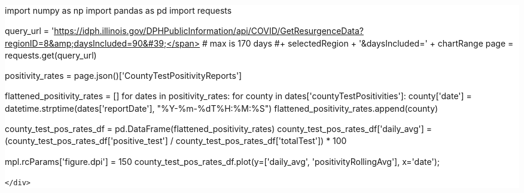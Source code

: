 <span class="kn">import</span> <span class="nn">numpy</span> <span class="k">as</span> <span class="nn">np</span>
<span class="kn">import</span> <span class="nn">pandas</span> <span class="k">as</span> <span class="nn">pd</span>
<span class="kn">import</span> <span class="nn">requests</span>

<span class="n">query_url</span> <span class="o">=</span> <span class="s1">&#39;https://idph.illinois.gov/DPHPublicInformation/api/COVID/GetResurgenceData?regionID=8&amp;daysIncluded=90&#39;</span> <span class="c1"># max is 170 days #+ selectedRegion + &#39;&amp;daysIncluded=&#39; + chartRange</span>
<span class="n">page</span> <span class="o">=</span> <span class="n">requests</span><span class="o">.</span><span class="n">get</span><span class="p">(</span><span class="n">query_url</span><span class="p">)</span>

<span class="n">positivity_rates</span> <span class="o">=</span> <span class="n">page</span><span class="o">.</span><span class="n">json</span><span class="p">()[</span><span class="s1">&#39;CountyTestPositivityReports&#39;</span><span class="p">]</span>

<span class="n">flattened_positivity_rates</span> <span class="o">=</span> <span class="p">[]</span>
<span class="k">for</span> <span class="n">dates</span> <span class="ow">in</span> <span class="n">positivity_rates</span><span class="p">:</span>
    <span class="k">for</span> <span class="n">county</span> <span class="ow">in</span> <span class="n">dates</span><span class="p">[</span><span class="s1">&#39;countyTestPositivities&#39;</span><span class="p">]:</span>
        <span class="n">county</span><span class="p">[</span><span class="s1">&#39;date&#39;</span><span class="p">]</span> <span class="o">=</span> <span class="n">datetime</span><span class="o">.</span><span class="n">strptime</span><span class="p">(</span><span class="n">dates</span><span class="p">[</span><span class="s1">&#39;reportDate&#39;</span><span class="p">],</span> <span class="s2">&quot;%Y-%m-</span><span class="si">%d</span><span class="s2">T%H:%M:%S&quot;</span><span class="p">)</span>
        <span class="n">flattened_positivity_rates</span><span class="o">.</span><span class="n">append</span><span class="p">(</span><span class="n">county</span><span class="p">)</span>

<span class="n">county_test_pos_rates_df</span> <span class="o">=</span> <span class="n">pd</span><span class="o">.</span><span class="n">DataFrame</span><span class="p">(</span><span class="n">flattened_positivity_rates</span><span class="p">)</span>
<span class="n">county_test_pos_rates_df</span><span class="p">[</span><span class="s1">&#39;daily_avg&#39;</span><span class="p">]</span> <span class="o">=</span> <span class="p">(</span><span class="n">county_test_pos_rates_df</span><span class="p">[</span><span class="s1">&#39;positive_test&#39;</span><span class="p">]</span> <span class="o">/</span> <span class="n">county_test_pos_rates_df</span><span class="p">[</span><span class="s1">&#39;totalTest&#39;</span><span class="p">])</span> <span class="o">*</span> <span class="mi">100</span>

<span class="n">mpl</span><span class="o">.</span><span class="n">rcParams</span><span class="p">[</span><span class="s1">&#39;figure.dpi&#39;</span><span class="p">]</span> <span class="o">=</span> <span class="mi">150</span>
<span class="n">county_test_pos_rates_df</span><span class="o">.</span><span class="n">plot</span><span class="p">(</span><span class="n">y</span><span class="o">=</span><span class="p">[</span><span class="s1">&#39;daily_avg&#39;</span><span class="p">,</span> <span class="s1">&#39;positivityRollingAvg&#39;</span><span class="p">],</span> <span class="n">x</span><span class="o">=</span><span class="s1">&#39;date&#39;</span><span class="p">);</span>
</pre></div>

    </div>
</div>
</div>

<div class="output_wrapper">
<div class="output">

<div class="output_area">


<div class="output_svg output_subarea ">
<?xml version="1.0" encoding="utf-8" standalone="no"?>
<!DOCTYPE svg PUBLIC "-//W3C//DTD SVG 1.1//EN"
  "http://www.w3.org/Graphics/SVG/1.1/DTD/svg11.dtd">
